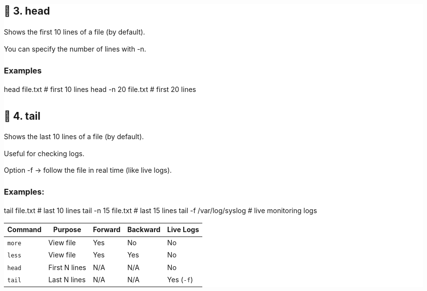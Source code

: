 
## 🔹 3. head

Shows the first 10 lines of a file (by default).

You can specify the number of lines with -n.

### Examples

head file.txt          # first 10 lines
head -n 20 file.txt    # first 20 lines

## 🔹 4. tail

Shows the last 10 lines of a file (by default).

Useful for checking logs.

Option -f → follow the file in real time (like live logs).

### Examples:

tail file.txt          # last 10 lines
tail -n 15 file.txt    # last 15 lines
tail -f /var/log/syslog   # live monitoring logs

| Command | Purpose       | Forward | Backward | Live Logs  |
| ------- | ------------- | ------- | -------- | ---------- |
| `more`  | View file     | Yes     | No       | No         |
| `less`  | View file     | Yes     | Yes      | No         |
| `head`  | First N lines | N/A     | N/A      | No         |
| `tail`  | Last N lines  | N/A     | N/A      | Yes (`-f`) |




